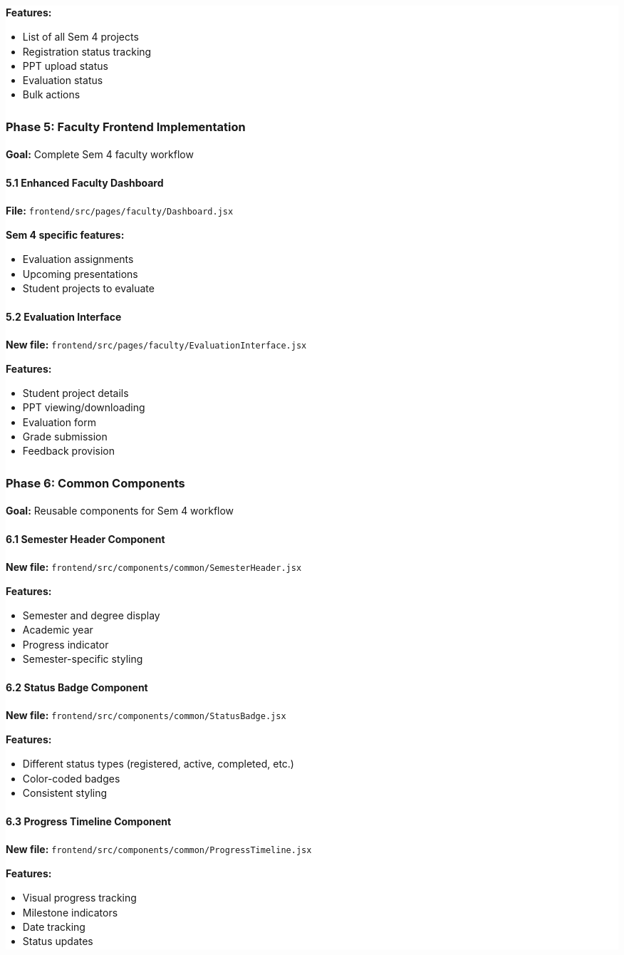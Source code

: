 **Features:**
- List of all Sem 4 projects
- Registration status tracking
- PPT upload status
- Evaluation status
- Bulk actions

### Phase 5: Faculty Frontend Implementation
**Goal:** Complete Sem 4 faculty workflow

#### 5.1 Enhanced Faculty Dashboard
**File:** `frontend/src/pages/faculty/Dashboard.jsx`

**Sem 4 specific features:**
- Evaluation assignments
- Upcoming presentations
- Student projects to evaluate

#### 5.2 Evaluation Interface
**New file:** `frontend/src/pages/faculty/EvaluationInterface.jsx`

**Features:**
- Student project details
- PPT viewing/downloading
- Evaluation form
- Grade submission
- Feedback provision

### Phase 6: Common Components
**Goal:** Reusable components for Sem 4 workflow

#### 6.1 Semester Header Component
**New file:** `frontend/src/components/common/SemesterHeader.jsx`

**Features:**
- Semester and degree display
- Academic year
- Progress indicator
- Semester-specific styling

#### 6.2 Status Badge Component
**New file:** `frontend/src/components/common/StatusBadge.jsx`

**Features:**
- Different status types (registered, active, completed, etc.)
- Color-coded badges
- Consistent styling

#### 6.3 Progress Timeline Component
**New file:** `frontend/src/components/common/ProgressTimeline.jsx`

**Features:**
- Visual progress tracking
- Milestone indicators
- Date tracking
- Status updates
